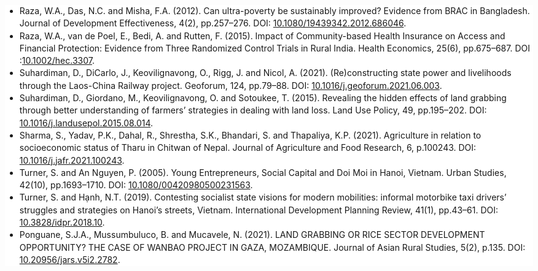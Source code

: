 * Raza, W.A., Das, N.C. and Misha, F.A. (2012). Can ultra-poverty be sustainably improved? Evidence from BRAC in Bangladesh. Journal of Development Effectiveness, 4(2), pp.257–276. DOI: [10.1080/19439342.2012.686046](https://www.tandfonline.com/doi/abs/10.1080/19439342.2012.686046).
* Raza, W.A., van de Poel, E., Bedi, A. and Rutten, F. (2015). Impact of Community-based Health Insurance on Access and Financial Protection: Evidence from Three Randomized Control Trials in Rural India. Health Economics, 25(6), pp.675–687. DOI :[10.1002/hec.3307](https://pubmed.ncbi.nlm.nih.gov/26708298/).
* Suhardiman, D., DiCarlo, J., Keovilignavong, O., Rigg, J. and Nicol, A. (2021). (Re)constructing state power and livelihoods through the Laos-China Railway project. Geoforum, 124, pp.79–88. DOI: [10.1016/j.geoforum.2021.06.003](https://www.sciencedirect.com/science/article/abs/pii/S0016718521001706).
* Suhardiman, D., Giordano, M., Keovilignavong, O. and Sotoukee, T. (2015). Revealing the hidden effects of land grabbing through better understanding of farmers’ strategies in dealing with land loss. Land Use Policy, 49, pp.195–202. DOI: [10.1016/j.landusepol.2015.08.014](https://www.sciencedirect.com/science/article/abs/pii/S0264837715002495).
* Sharma, S., Yadav, P.K., Dahal, R., Shrestha, S.K., Bhandari, S. and Thapaliya, K.P. (2021). Agriculture in relation to socioeconomic status of Tharu in Chitwan of Nepal. Journal of Agriculture and Food Research, 6, p.100243. DOI: [10.1016/j.jafr.2021.100243](https://www.sciencedirect.com/science/article/pii/S2666154321001459).
* Turner, S. and An Nguyen, P. (2005). Young Entrepreneurs, Social Capital and Doi Moi in Hanoi, Vietnam. Urban Studies, 42(10), pp.1693–1710. DOI: [10.1080/00420980500231563](https://journals.sagepub.com/doi/10.1080/00420980500231563?icid=int.sj-abstract.similar-articles.1).
* Turner, S. and Hạnh, N.T. (2019). Contesting socialist state visions for modern mobilities: informal motorbike taxi drivers’ struggles and strategies on Hanoi’s streets, Vietnam. International Development Planning Review, 41(1), pp.43–61. DOI: [10.3828/idpr.2018.10](https://www.liverpooluniversitypress.co.uk/doi/10.3828/idpr.2018.10).
* Ponguane, S.J.A., Mussumbuluco, B. and Mucavele, N. (2021). LAND GRABBING OR RICE SECTOR DEVELOPMENT OPPORTUNITY? THE CASE OF WANBAO PROJECT IN GAZA, MOZAMBIQUE. Journal of Asian Rural Studies, 5(2), p.135. DOI: [10.20956/jars.v5i2.2782](http://pasca.unhas.ac.id/ojs/index.php/jars/article/view/2782).
